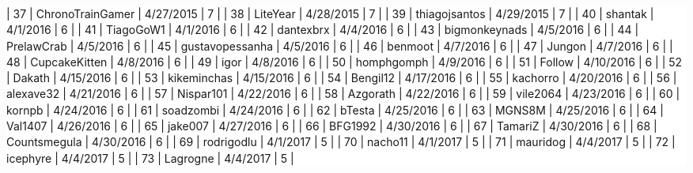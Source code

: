 | 37  | ChronoTrainGamer     | 4/27/2015     | 7                |
| 38  | LiteYear             | 4/28/2015     | 7                |
| 39  | thiagojsantos        | 4/29/2015     | 7                |
| 40  | shantak              | 4/1/2016      | 6                |
| 41  | TiagoGoW1            | 4/1/2016      | 6                |
| 42  | dantexbrx            | 4/4/2016      | 6                |
| 43  | bigmonkeynads        | 4/5/2016      | 6                |
| 44  | PrelawCrab           | 4/5/2016      | 6                |
| 45  | gustavopessanha      | 4/5/2016      | 6                |
| 46  | benmoot              | 4/7/2016      | 6                |
| 47  | Jungon               | 4/7/2016      | 6                |
| 48  | CupcakeKitten        | 4/8/2016      | 6                |
| 49  | igor                 | 4/8/2016      | 6                |
| 50  | homphgomph           | 4/9/2016      | 6                |
| 51  | Follow               | 4/10/2016     | 6                |
| 52  | Dakath               | 4/15/2016     | 6                |
| 53  | kikeminchas          | 4/15/2016     | 6                |
| 54  | Bengil12             | 4/17/2016     | 6                |
| 55  | kachorro             | 4/20/2016     | 6                |
| 56  | alexave32            | 4/21/2016     | 6                |
| 57  | Nispar101            | 4/22/2016     | 6                |
| 58  | Azgorath             | 4/22/2016     | 6                |
| 59  | vile2064             | 4/23/2016     | 6                |
| 60  | kornpb               | 4/24/2016     | 6                |
| 61  | soadzombi            | 4/24/2016     | 6                |
| 62  | bTesta               | 4/25/2016     | 6                |
| 63  | MGNS8M               | 4/25/2016     | 6                |
| 64  | Val1407              | 4/26/2016     | 6                |
| 65  | jake007              | 4/27/2016     | 6                |
| 66  | BFG1992              | 4/30/2016     | 6                |
| 67  | TamariZ              | 4/30/2016     | 6                |
| 68  | Countsmegula         | 4/30/2016     | 6                |
| 69  | rodrigodlu           | 4/1/2017      | 5                |
| 70  | nacho11              | 4/1/2017      | 5                |
| 71  | mauridog             | 4/4/2017      | 5                |
| 72  | icephyre             | 4/4/2017      | 5                |
| 73  | Lagrogne             | 4/4/2017      | 5                |